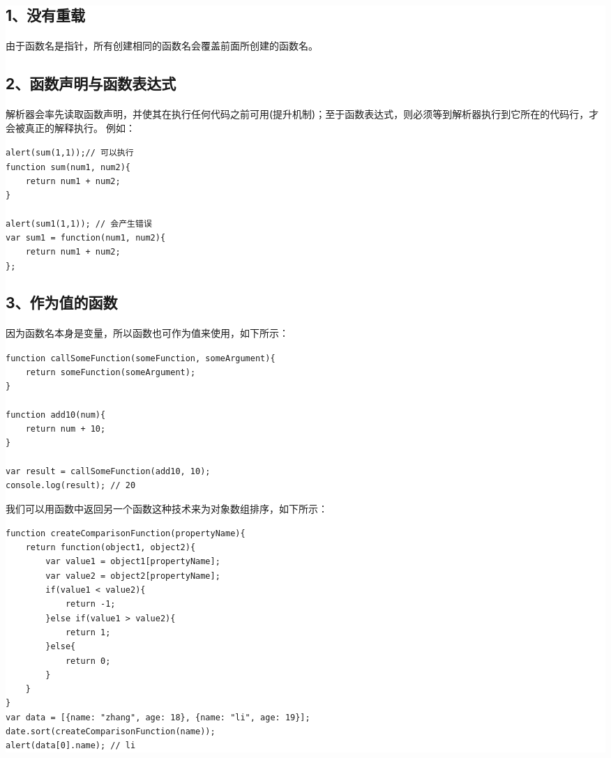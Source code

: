 ## 1、没有重载
由于函数名是指针，所有创建相同的函数名会覆盖前面所创建的函数名。
## 2、函数声明与函数表达式
解析器会率先读取函数声明，并使其在执行任何代码之前可用(提升机制)；至于函数表达式，则必须等到解析器执行到它所在的代码行，才会被真正的解释执行。
例如：
```
alert(sum(1,1));// 可以执行
function sum(num1, num2){
    return num1 + num2;
}

alert(sum1(1,1)); // 会产生错误
var sum1 = function(num1, num2){
    return num1 + num2;
};
```

## 3、作为值的函数
因为函数名本身是变量，所以函数也可作为值来使用，如下所示：
```
function callSomeFunction(someFunction, someArgument){
    return someFunction(someArgument);
}

function add10(num){
    return num + 10;
}

var result = callSomeFunction(add10, 10);
console.log(result); // 20
```
我们可以用函数中返回另一个函数这种技术来为对象数组排序，如下所示：
```
function createComparisonFunction(propertyName){
    return function(object1, object2){
        var value1 = object1[propertyName];
        var value2 = object2[propertyName];
        if(value1 < value2){
            return -1;
        }else if(value1 > value2){
            return 1;
        }else{
            return 0;
        }
    }
}
var data = [{name: "zhang", age: 18}, {name: "li", age: 19}];
date.sort(createComparisonFunction(name));
alert(data[0].name); // li
```
